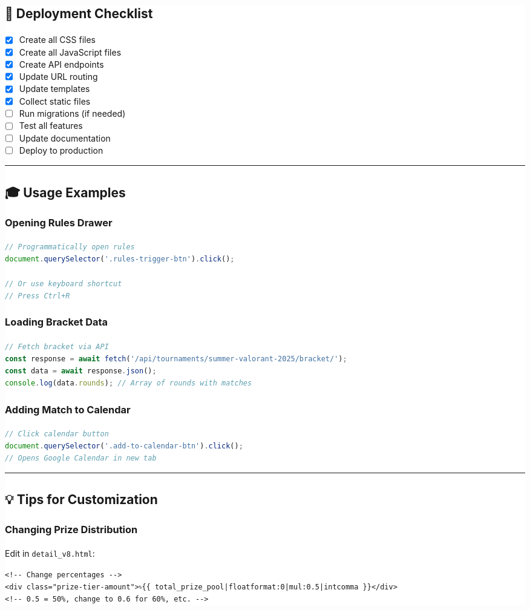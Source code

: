 
## 🚀 Deployment Checklist

- [x] Create all CSS files
- [x] Create all JavaScript files
- [x] Create API endpoints
- [x] Update URL routing
- [x] Update templates
- [x] Collect static files
- [ ] Run migrations (if needed)
- [ ] Test all features
- [ ] Update documentation
- [ ] Deploy to production

---

## 🎓 Usage Examples

### Opening Rules Drawer
```javascript
// Programmatically open rules
document.querySelector('.rules-trigger-btn').click();

// Or use keyboard shortcut
// Press Ctrl+R
```

### Loading Bracket Data
```javascript
// Fetch bracket via API
const response = await fetch('/api/tournaments/summer-valorant-2025/bracket/');
const data = await response.json();
console.log(data.rounds); // Array of rounds with matches
```

### Adding Match to Calendar
```javascript
// Click calendar button
document.querySelector('.add-to-calendar-btn').click();
// Opens Google Calendar in new tab
```

---

## 💡 Tips for Customization

### Changing Prize Distribution
Edit in `detail_v8.html`:
```django
<!-- Change percentages -->
<div class="prize-tier-amount">৳{{ total_prize_pool|floatformat:0|mul:0.5|intcomma }}</div>
<!-- 0.5 = 50%, change to 0.6 for 60%, etc. -->
```
